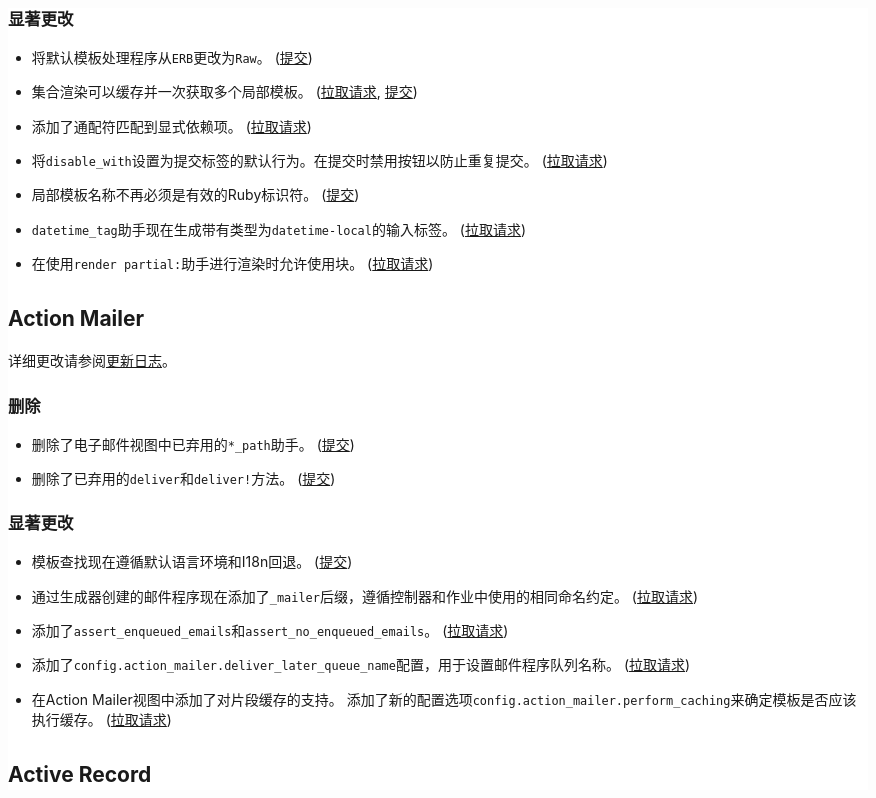### 显著更改

*   将默认模板处理程序从`ERB`更改为`Raw`。
    ([提交](https://github.com/rails/rails/commit/4be859f0fdf7b3059a28d03c279f03f5938efc80))

*   集合渲染可以缓存并一次获取多个局部模板。
    ([拉取请求](https://github.com/rails/rails/pull/18948),
    [提交](https://github.com/rails/rails/commit/e93f0f0f133717f9b06b1eaefd3442bd0ff43985))

*   添加了通配符匹配到显式依赖项。
    ([拉取请求](https://github.com/rails/rails/pull/20904))

*   将`disable_with`设置为提交标签的默认行为。在提交时禁用按钮以防止重复提交。
    ([拉取请求](https://github.com/rails/rails/pull/21135))

*   局部模板名称不再必须是有效的Ruby标识符。
    ([提交](https://github.com/rails/rails/commit/da9038e))

*   `datetime_tag`助手现在生成带有类型为`datetime-local`的输入标签。
    ([拉取请求](https://github.com/rails/rails/pull/25469))

*   在使用`render partial:`助手进行渲染时允许使用块。
    ([拉取请求](https://github.com/rails/rails/pull/17974))

Action Mailer
-------------

详细更改请参阅[更新日志][action-mailer]。

### 删除

*   删除了电子邮件视图中已弃用的`*_path`助手。
    ([提交](https://github.com/rails/rails/commit/d282125a18c1697a9b5bb775628a2db239142ac7))

*   删除了已弃用的`deliver`和`deliver!`方法。
    ([提交](https://github.com/rails/rails/commit/755dcd0691f74079c24196135f89b917062b0715))

### 显著更改

*   模板查找现在遵循默认语言环境和I18n回退。
    ([提交](https://github.com/rails/rails/commit/ecb1981b))

*   通过生成器创建的邮件程序现在添加了`_mailer`后缀，遵循控制器和作业中使用的相同命名约定。
    ([拉取请求](https://github.com/rails/rails/pull/18074))

*   添加了`assert_enqueued_emails`和`assert_no_enqueued_emails`。
    ([拉取请求](https://github.com/rails/rails/pull/18403))

*   添加了`config.action_mailer.deliver_later_queue_name`配置，用于设置邮件程序队列名称。
    ([拉取请求](https://github.com/rails/rails/pull/18587))

*   在Action Mailer视图中添加了对片段缓存的支持。
    添加了新的配置选项`config.action_mailer.perform_caching`来确定模板是否应该执行缓存。
    ([拉取请求](https://github.com/rails/rails/pull/22825))


Active Record
-------------


[railties]:       https://github.com/rails/rails/blob/5-0-stable/railties/CHANGELOG.md
[action-pack]:    https://github.com/rails/rails/blob/5-0-stable/actionpack/CHANGELOG.md
[action-view]:    https://github.com/rails/rails/blob/5-0-stable/actionview/CHANGELOG.md
[action-mailer]:  https://github.com/rails/rails/blob/5-0-stable/actionmailer/CHANGELOG.md
[action-cable]:   https://github.com/rails/rails/blob/5-0-stable/actioncable/CHANGELOG.md
[active-record]:  https://github.com/rails/rails/blob/5-0-stable/activerecord/CHANGELOG.md
[active-model]:   https://github.com/rails/rails/blob/5-0-stable/activemodel/CHANGELOG.md
[active-job]:     https://github.com/rails/rails/blob/5-0-stable/activejob/CHANGELOG.md
[active-support]: https://github.com/rails/rails/blob/5-0-stable/activesupport/CHANGELOG.md